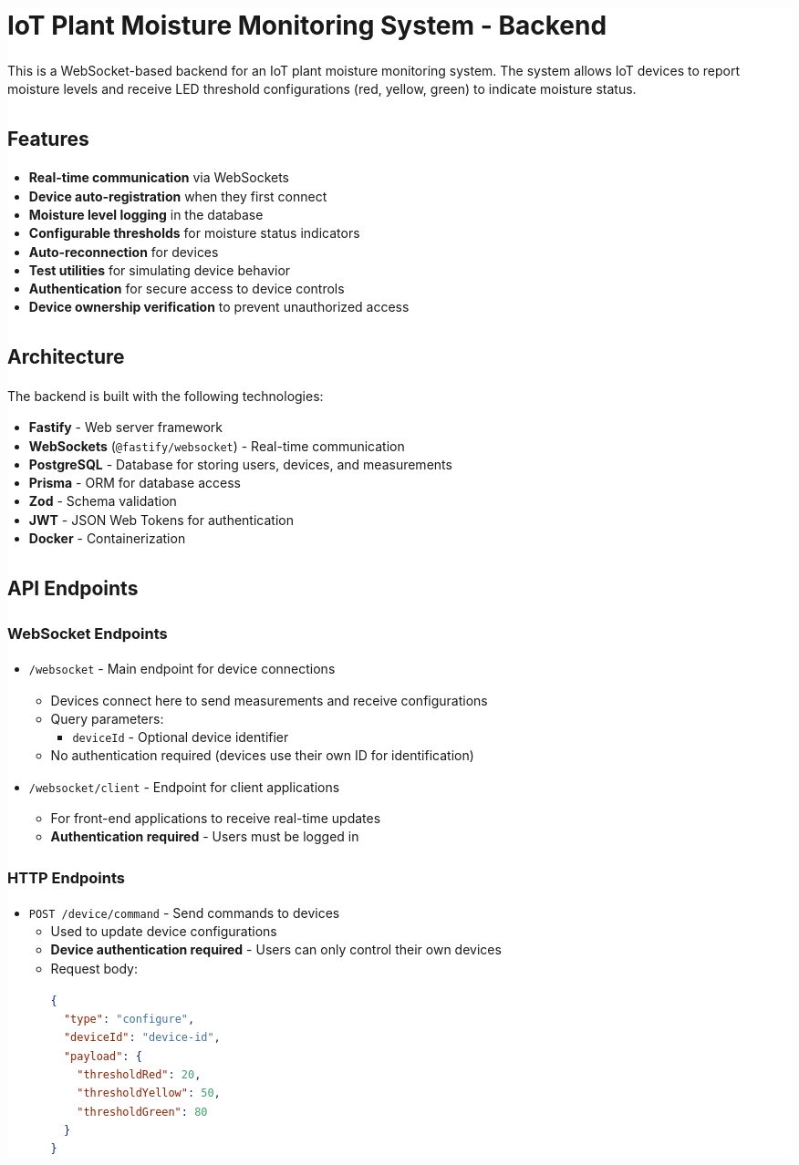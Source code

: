 # IoT Plant Moisture Monitoring System - Backend

This is a WebSocket-based backend for an IoT plant moisture monitoring system. The system allows IoT devices to report moisture levels and receive LED threshold configurations (red, yellow, green) to indicate moisture status.

## Features

- **Real-time communication** via WebSockets
- **Device auto-registration** when they first connect
- **Moisture level logging** in the database
- **Configurable thresholds** for moisture status indicators
- **Auto-reconnection** for devices
- **Test utilities** for simulating device behavior
- **Authentication** for secure access to device controls
- **Device ownership verification** to prevent unauthorized access

## Architecture

The backend is built with the following technologies:

- **Fastify** - Web server framework
- **WebSockets** (`@fastify/websocket`) - Real-time communication
- **PostgreSQL** - Database for storing users, devices, and measurements
- **Prisma** - ORM for database access
- **Zod** - Schema validation
- **JWT** - JSON Web Tokens for authentication
- **Docker** - Containerization

## API Endpoints

### WebSocket Endpoints

- `/websocket` - Main endpoint for device connections

  - Devices connect here to send measurements and receive configurations
  - Query parameters:
    - `deviceId` - Optional device identifier
  - No authentication required (devices use their own ID for identification)

- `/websocket/client` - Endpoint for client applications
  - For front-end applications to receive real-time updates
  - **Authentication required** - Users must be logged in

### HTTP Endpoints

- `POST /device/command` - Send commands to devices
  - Used to update device configurations
  - **Device authentication required** - Users can only control their own devices
  - Request body:
    ```json
    {
      "type": "configure",
      "deviceId": "device-id",
      "payload": {
        "thresholdRed": 20,
        "thresholdYellow": 50,
        "thresholdGreen": 80
      }
    }
    ```
